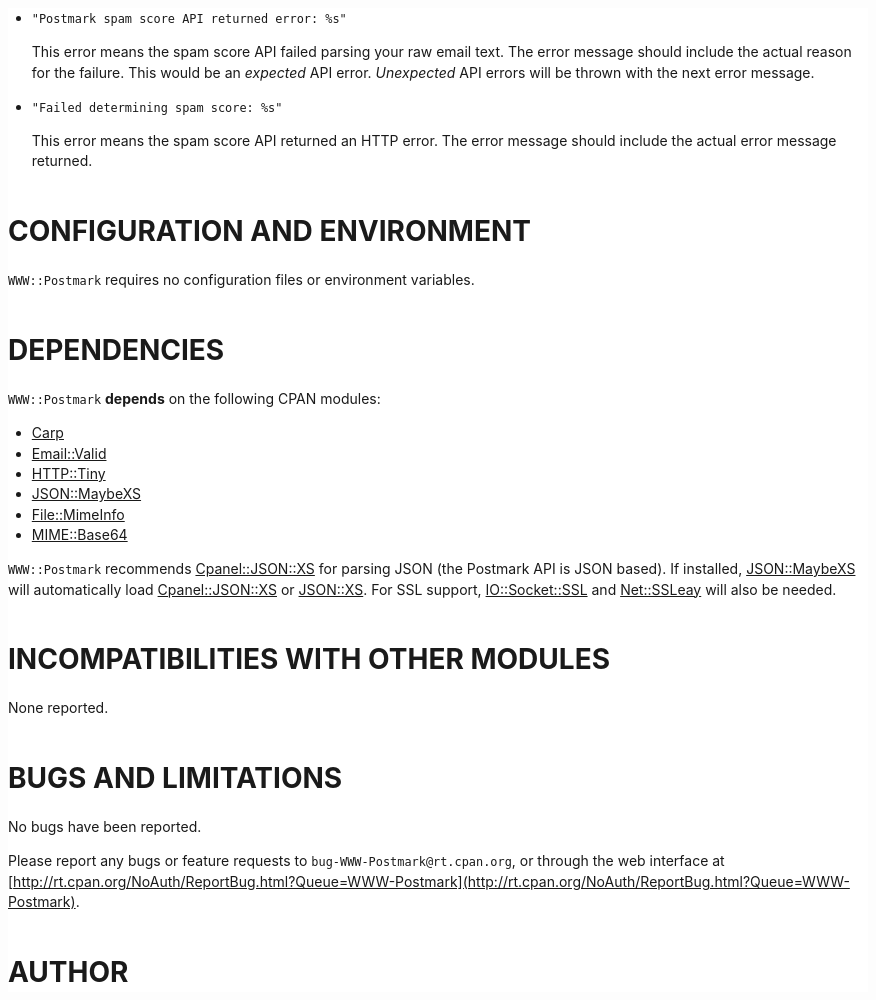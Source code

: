 - `"Postmark spam score API returned error: %s"`

    This error means the spam score API failed parsing your raw email
    text. The error message should include the actual reason for the failure.
    This would be an _expected_ API error. _Unexpected_ API errors will
    be thrown with the next error message.

- `"Failed determining spam score: %s"`

    This error means the spam score API returned an HTTP error. The error
    message should include the actual error message returned.

# CONFIGURATION AND ENVIRONMENT

`WWW::Postmark` requires no configuration files or environment variables.

# DEPENDENCIES

`WWW::Postmark` **depends** on the following CPAN modules:

- [Carp](https://metacpan.org/pod/Carp)
- [Email::Valid](https://metacpan.org/pod/Email::Valid)
- [HTTP::Tiny](https://metacpan.org/pod/HTTP::Tiny)
- [JSON::MaybeXS](https://metacpan.org/pod/JSON::MaybeXS)
- [File::MimeInfo](https://metacpan.org/pod/File::MimeInfo)
- [MIME::Base64](https://metacpan.org/pod/MIME::Base64)

`WWW::Postmark` recommends [Cpanel::JSON::XS](https://metacpan.org/pod/Cpanel::JSON::XS) for parsing JSON (the Postmark API
is JSON based). If installed, [JSON::MaybeXS](https://metacpan.org/pod/JSON::MaybeXS) will automatically load [Cpanel::JSON::XS](https://metacpan.org/pod/Cpanel::JSON::XS)
or [JSON::XS](https://metacpan.org/pod/JSON::XS). For SSL support, [IO::Socket::SSL](https://metacpan.org/pod/IO::Socket::SSL) and [Net::SSLeay](https://metacpan.org/pod/Net::SSLeay) will also be
needed.

# INCOMPATIBILITIES WITH OTHER MODULES

None reported.

# BUGS AND LIMITATIONS

No bugs have been reported.

Please report any bugs or feature requests to
`bug-WWW-Postmark@rt.cpan.org`, or through the web interface at
[http://rt.cpan.org/NoAuth/ReportBug.html?Queue=WWW-Postmark](http://rt.cpan.org/NoAuth/ReportBug.html?Queue=WWW-Postmark).

# AUTHOR
